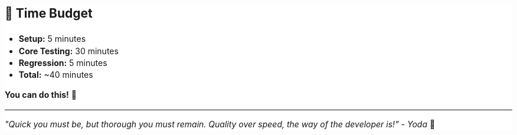
## 🎯 Time Budget

- **Setup:** 5 minutes
- **Core Testing:** 30 minutes
- **Regression:** 5 minutes
- **Total:** ~40 minutes

**You can do this!** 🚀

---

*"Quick you must be, but thorough you must remain. Quality over speed, the way of the developer is!" - Yoda* 🌟

